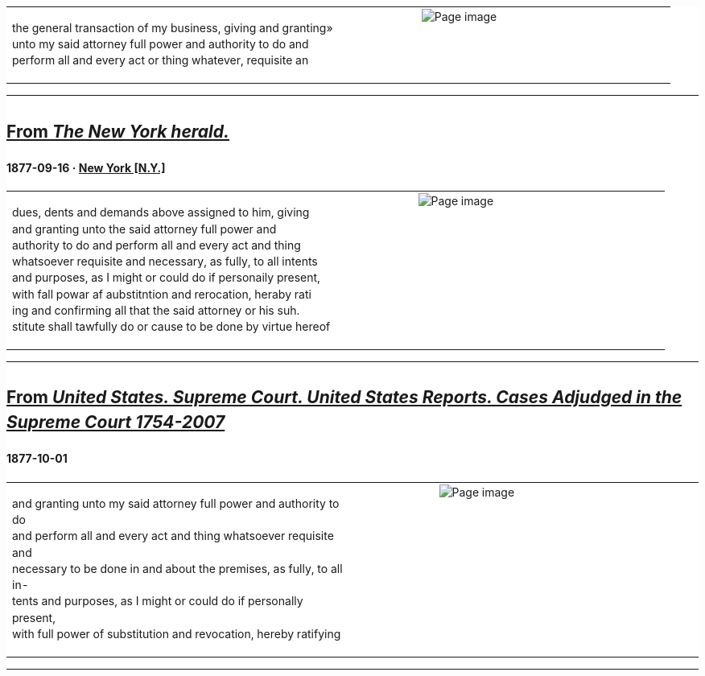 <table style="width: 100%;"><tr><td style="width: 50%">

  
the general transaction of my business, giving and granting»  
unto my said attorney full power and authority to do and  
perform all and every act or thing whatever, requisite an
</td><td style="width: 50%; max-height: 75%; margin: auto; display: block;">
<img alt="Page image" src="https://iiif.archive.org/image/iiif/2/sim_alabama-supreme-court-reports_1877_53%2Fsim_alabama-supreme-court-reports_1877_53_jp2.zip%2Fsim_alabama-supreme-court-reports_1877_53_jp2%2Fsim_alabama-supreme-court-reports_1877_53_0572.jp2/pct:16.159052453468696,19.743460764587525,63.917089678511,4.527162977867203/600,/0/default.jpg"/>
</td>
</tr></table>

---

## [From _The New York herald._](https://www.loc.gov/resource/sn83030313/1877-09-16/ed-1/?sp=5)

#### 1877-09-16 &middot; [New York [N.Y.]](http://dbpedia.org/resource/New_York_City)

<table style="width: 100%;"><tr><td style="width: 50%">

  
dues, dents and demands above assigned to him, giving  
and granting unto the said attorney full power and  
authority to do and perform all and every act and thing  
whatsoever requisite and necessary, as fully, to all intents  
and purposes, as I might or could do if personaily present,  
with fall powar af aubstitntion and rerocation, heraby rati  
ing and confirming all that the said attorney or his suh.  
stitute shall tawfully do or cause to be done by virtue hereof
</td><td style="width: 50%; max-height: 75%; margin: auto; display: block;">
<img alt="Page image" src="https://tile.loc.gov/image-services/iiif/service:ndnp:dlc:batch_dlc_crowfoot_ver01:data:sn83030313:00271743968:1877091601:0933/pct:18.036642056330326,9.046648550724637,15.373256767842493,2.6381340579710146/!600,600/0/default.jpg"/>
</td>
</tr></table>

---

## [From _United States. Supreme Court. United States Reports. Cases Adjudged in the Supreme Court 1754-2007_](https://archive.org/details/sim_united-states-supreme-court-cases-adjudged_1877-10_95/page/n75/mode/1up?view=theater)

#### 1877-10-01

<table style="width: 100%;"><tr><td style="width: 50%">

  
and granting unto my said attorney full power and authority to do  
and perform all and every act and thing whatsoever requisite and  
necessary to be done in and about the premises, as fully, to all in-  
tents and purposes, as I might or could do if personally present,  
with full power of substitution and revocation, hereby ratifying
</td><td style="width: 50%; max-height: 75%; margin: auto; display: block;">
<img alt="Page image" src="https://iiif.archive.org/image/iiif/2/sim_united-states-supreme-court-cases-adjudged_1877-10_95%2Fsim_united-states-supreme-court-cases-adjudged_1877-10_95_jp2.zip%2Fsim_united-states-supreme-court-cases-adjudged_1877-10_95_jp2%2Fsim_united-states-supreme-court-cases-adjudged_1877-10_95_0075.jp2/pct:20.717993079584776,24.973060344827587,67.6038062283737,8.37823275862069/600,/0/default.jpg"/>
</td>
</tr></table>

---